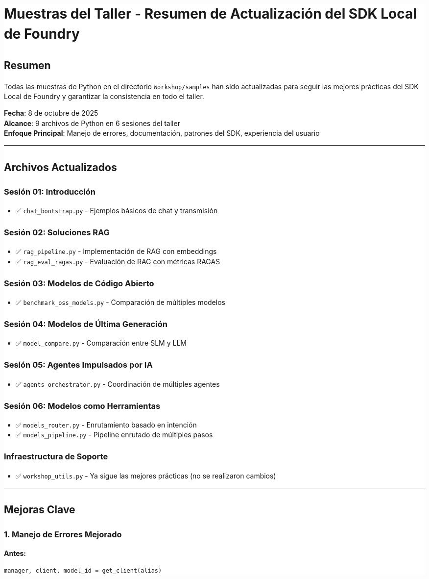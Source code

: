 
# Muestras del Taller - Resumen de Actualización del SDK Local de Foundry

## Resumen

Todas las muestras de Python en el directorio `Workshop/samples` han sido actualizadas para seguir las mejores prácticas del SDK Local de Foundry y garantizar la consistencia en todo el taller.

**Fecha**: 8 de octubre de 2025  
**Alcance**: 9 archivos de Python en 6 sesiones del taller  
**Enfoque Principal**: Manejo de errores, documentación, patrones del SDK, experiencia del usuario

---

## Archivos Actualizados

### Sesión 01: Introducción
- ✅ `chat_bootstrap.py` - Ejemplos básicos de chat y transmisión

### Sesión 02: Soluciones RAG
- ✅ `rag_pipeline.py` - Implementación de RAG con embeddings
- ✅ `rag_eval_ragas.py` - Evaluación de RAG con métricas RAGAS

### Sesión 03: Modelos de Código Abierto
- ✅ `benchmark_oss_models.py` - Comparación de múltiples modelos

### Sesión 04: Modelos de Última Generación
- ✅ `model_compare.py` - Comparación entre SLM y LLM

### Sesión 05: Agentes Impulsados por IA
- ✅ `agents_orchestrator.py` - Coordinación de múltiples agentes

### Sesión 06: Modelos como Herramientas
- ✅ `models_router.py` - Enrutamiento basado en intención
- ✅ `models_pipeline.py` - Pipeline enrutado de múltiples pasos

### Infraestructura de Soporte
- ✅ `workshop_utils.py` - Ya sigue las mejores prácticas (no se realizaron cambios)

---

## Mejoras Clave

### 1. Manejo de Errores Mejorado

**Antes:**
```python
manager, client, model_id = get_client(alias)
```
